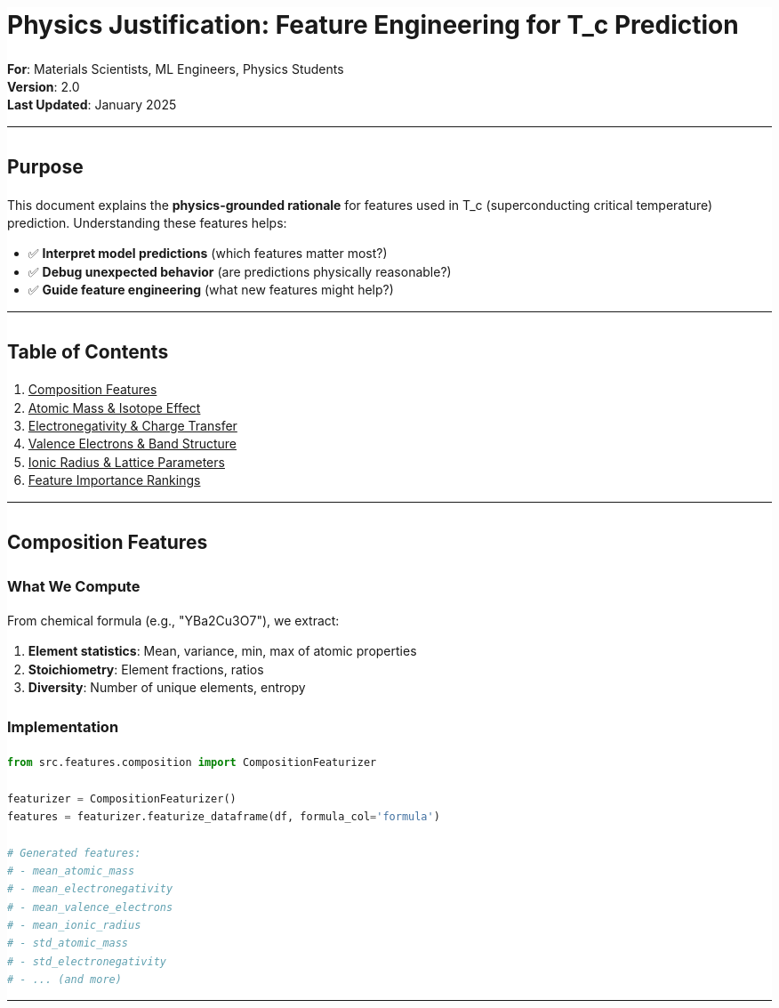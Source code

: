 # Physics Justification: Feature Engineering for T_c Prediction

**For**: Materials Scientists, ML Engineers, Physics Students  
**Version**: 2.0  
**Last Updated**: January 2025

---

## Purpose

This document explains the **physics-grounded rationale** for features used in T_c (superconducting critical temperature) prediction. Understanding these features helps:
- ✅ **Interpret model predictions** (which features matter most?)
- ✅ **Debug unexpected behavior** (are predictions physically reasonable?)
- ✅ **Guide feature engineering** (what new features might help?)

---

## Table of Contents

1. [Composition Features](#composition-features)
2. [Atomic Mass & Isotope Effect](#atomic-mass--isotope-effect)
3. [Electronegativity & Charge Transfer](#electronegativity--charge-transfer)
4. [Valence Electrons & Band Structure](#valence-electrons--band-structure)
5. [Ionic Radius & Lattice Parameters](#ionic-radius--lattice-parameters)
6. [Feature Importance Rankings](#feature-importance-rankings)

---

## Composition Features

### What We Compute

From chemical formula (e.g., "YBa2Cu3O7"), we extract:
1. **Element statistics**: Mean, variance, min, max of atomic properties
2. **Stoichiometry**: Element fractions, ratios
3. **Diversity**: Number of unique elements, entropy

### Implementation

```python
from src.features.composition import CompositionFeaturizer

featurizer = CompositionFeaturizer()
features = featurizer.featurize_dataframe(df, formula_col='formula')

# Generated features:
# - mean_atomic_mass
# - mean_electronegativity
# - mean_valence_electrons
# - mean_ionic_radius
# - std_atomic_mass
# - std_electronegativity
# - ... (and more)
```

---